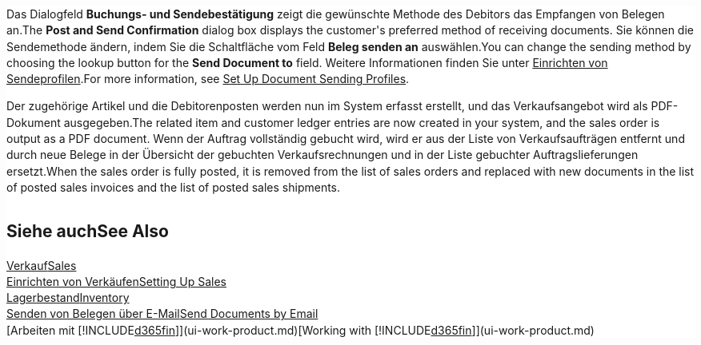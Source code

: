 <span data-ttu-id="bd8ce-209">Das Dialogfeld **Buchungs- und Sendebestätigung** zeigt die gewünschte Methode des Debitors das Empfangen von Belegen an.</span><span class="sxs-lookup"><span data-stu-id="bd8ce-209">The **Post and Send Confirmation** dialog box displays the customer's preferred method of receiving documents.</span></span> <span data-ttu-id="bd8ce-210">Sie können die Sendemethode ändern, indem Sie die Schaltfläche vom Feld **Beleg senden an** auswählen.</span><span class="sxs-lookup"><span data-stu-id="bd8ce-210">You can change the sending method by choosing the lookup button for the **Send Document to** field.</span></span> <span data-ttu-id="bd8ce-211">Weitere Informationen finden Sie unter [Einrichten von Sendeprofilen](sales-how-setup-document-send-profiles.md).</span><span class="sxs-lookup"><span data-stu-id="bd8ce-211">For more information, see [Set Up Document Sending Profiles](sales-how-setup-document-send-profiles.md).</span></span>

<span data-ttu-id="bd8ce-212">Der zugehörige Artikel und die Debitorenposten werden nun im System erfasst erstellt, und das Verkaufsangebot wird als PDF-Dokument ausgegeben.</span><span class="sxs-lookup"><span data-stu-id="bd8ce-212">The related item and customer ledger entries are now created in your system, and the sales order is output as a PDF document.</span></span> <span data-ttu-id="bd8ce-213">Wenn der Auftrag vollständig gebucht wird, wird er aus der Liste von Verkaufsaufträgen entfernt und durch neue Belege in der Übersicht der gebuchten Verkaufsrechnungen und in der Liste gebuchter Auftragslieferungen ersetzt.</span><span class="sxs-lookup"><span data-stu-id="bd8ce-213">When the sales order is fully posted, it is removed from the list of sales orders and replaced with new documents in the list of posted sales invoices and the list of posted sales shipments.</span></span>

## <a name="see-also"></a><span data-ttu-id="bd8ce-214">Siehe auch</span><span class="sxs-lookup"><span data-stu-id="bd8ce-214">See Also</span></span>
[<span data-ttu-id="bd8ce-215">Verkauf</span><span class="sxs-lookup"><span data-stu-id="bd8ce-215">Sales</span></span>](sales-manage-sales.md)  
[<span data-ttu-id="bd8ce-216">Einrichten von Verkäufen</span><span class="sxs-lookup"><span data-stu-id="bd8ce-216">Setting Up Sales</span></span>](sales-setup-sales.md)  
[<span data-ttu-id="bd8ce-217">Lagerbestand</span><span class="sxs-lookup"><span data-stu-id="bd8ce-217">Inventory</span></span>](inventory-manage-inventory.md)  
[<span data-ttu-id="bd8ce-218">Senden von Belegen über E-Mail</span><span class="sxs-lookup"><span data-stu-id="bd8ce-218">Send Documents by Email</span></span>](ui-how-send-documents-email.md)  
<span data-ttu-id="bd8ce-219">[Arbeiten mit [!INCLUDE[d365fin](includes/d365fin_md.md)]](ui-work-product.md)</span><span class="sxs-lookup"><span data-stu-id="bd8ce-219">[Working with [!INCLUDE[d365fin](includes/d365fin_md.md)]](ui-work-product.md)</span></span>
